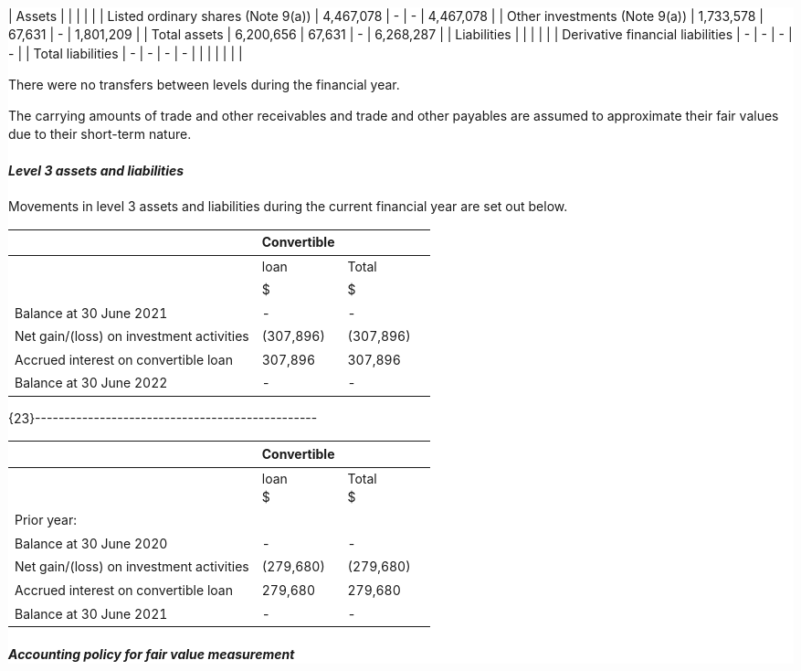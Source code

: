 | Assets                             |           |         |         |           |
| Listed ordinary shares (Note 9(a)) | 4,467,078 | -       | -       | 4,467,078 |
| Other investments (Note 9(a))      | 1,733,578 | 67,631  | -       | 1,801,209 |
| Total assets                       | 6,200,656 | 67,631  | -       | 6,268,287 |
| Liabilities                        |           |         |         |           |
| Derivative financial liabilities   | -         | -       | -       | -         |
| Total liabilities                  | -         | -       | -       | -         |
|                                    |           |         |         |           |

There were no transfers between levels during the financial year.

The carrying amounts of trade and other receivables and trade and other payables are assumed to approximate their fair values due to their short-term nature.

#### *Level 3 assets and liabilities*

Movements in level 3 assets and liabilities during the current financial year are set out below.

|                                          | Convertible |           |  |
|------------------------------------------|-------------|-----------|--|
|                                          | loan        | Total     |  |
|                                          | \$          | \$        |  |
| Balance at 30 June 2021                  | -           | -         |  |
| Net gain/(loss) on investment activities | (307,896)   | (307,896) |  |
| Accrued interest on convertible loan     | 307,896     | 307,896   |  |
| Balance at 30 June 2022                  | -           | -         |  |

{23}------------------------------------------------

|                                          | Convertible |             |  |
|------------------------------------------|-------------|-------------|--|
|                                          | loan<br>\$  | Total<br>\$ |  |
| Prior year:                              |             |             |  |
| Balance at 30 June 2020                  | -           | -           |  |
| Net gain/(loss) on investment activities | (279,680)   | (279,680)   |  |
| Accrued interest on convertible loan     | 279,680     | 279,680     |  |
| Balance at 30 June 2021                  | -           | -           |  |

#### *Accounting policy for fair value measurement*
